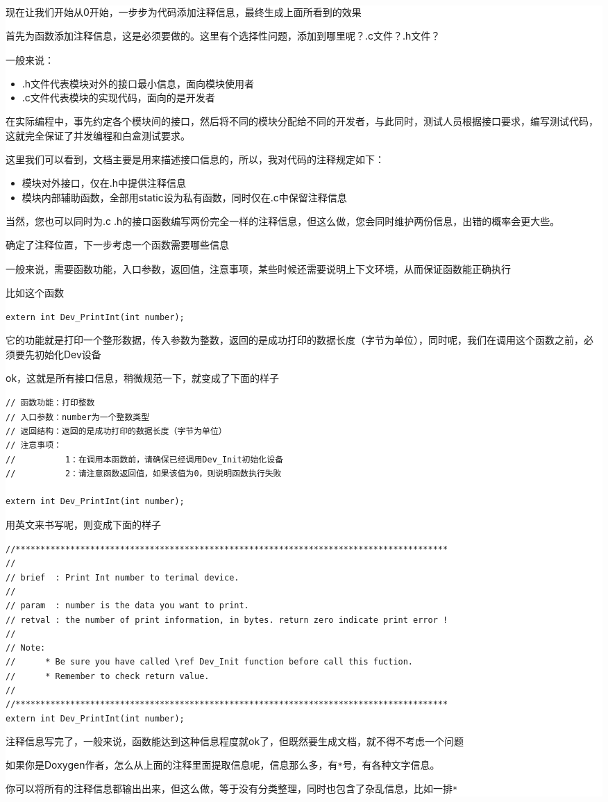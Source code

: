 现在让我们开始从0开始，一步步为代码添加注释信息，最终生成上面所看到的效果

首先为函数添加注释信息，这是必须要做的。这里有个选择性问题，添加到哪里呢？.c文件？.h文件？

一般来说：

*	.h文件代表模块对外的接口最小信息，面向模块使用者
*	.c文件代表模块的实现代码，面向的是开发者

在实际编程中，事先约定各个模块间的接口，然后将不同的模块分配给不同的开发者，与此同时，测试人员根据接口要求，编写测试代码，这就完全保证了并发编程和白盒测试要求。

这里我们可以看到，文档主要是用来描述接口信息的，所以，我对代码的注释规定如下：

*	模块对外接口，仅在.h中提供注释信息
*	模块内部辅助函数，全部用static设为私有函数，同时仅在.c中保留注释信息

当然，您也可以同时为.c .h的接口函数编写两份完全一样的注释信息，但这么做，您会同时维护两份信息，出错的概率会更大些。

确定了注释位置，下一步考虑一个函数需要哪些信息

一般来说，需要函数功能，入口参数，返回值，注意事项，某些时候还需要说明上下文环境，从而保证函数能正确执行

比如这个函数

	extern int Dev_PrintInt(int number); 

它的功能就是打印一个整形数据，传入参数为整数，返回的是成功打印的数据长度（字节为单位），同时呢，我们在调用这个函数之前，必须要先初始化Dev设备

ok，这就是所有接口信息，稍微规范一下，就变成了下面的样子

	// 函数功能：打印整数
	// 入口参数：number为一个整数类型
	// 返回结构：返回的是成功打印的数据长度（字节为单位）
	// 注意事项：
	//          1：在调用本函数前，请确保已经调用Dev_Init初始化设备
	//          2：请注意函数返回值，如果该值为0，则说明函数执行失败

	extern int Dev_PrintInt(int number); 

用英文来书写呢，则变成下面的样子

	//***************************************************************************************
	//
	// brief  : Print Int number to terimal device.
	//
	// param  : number is the data you want to print.
	// retval : the number of print information, in bytes. return zero indicate print error !
	//
	// Note:
	//      * Be sure you have called \ref Dev_Init function before call this fuction.
	//      * Remember to check return value.
	//
	//***************************************************************************************
	extern int Dev_PrintInt(int number);

注释信息写完了，一般来说，函数能达到这种信息程度就ok了，但既然要生成文档，就不得不考虑一个问题

如果你是Doxygen作者，怎么从上面的注释里面提取信息呢，信息那么多，有`*`号，有各种文字信息。

你可以将所有的注释信息都输出出来，但这么做，等于没有分类整理，同时也包含了杂乱信息，比如一排`*`
